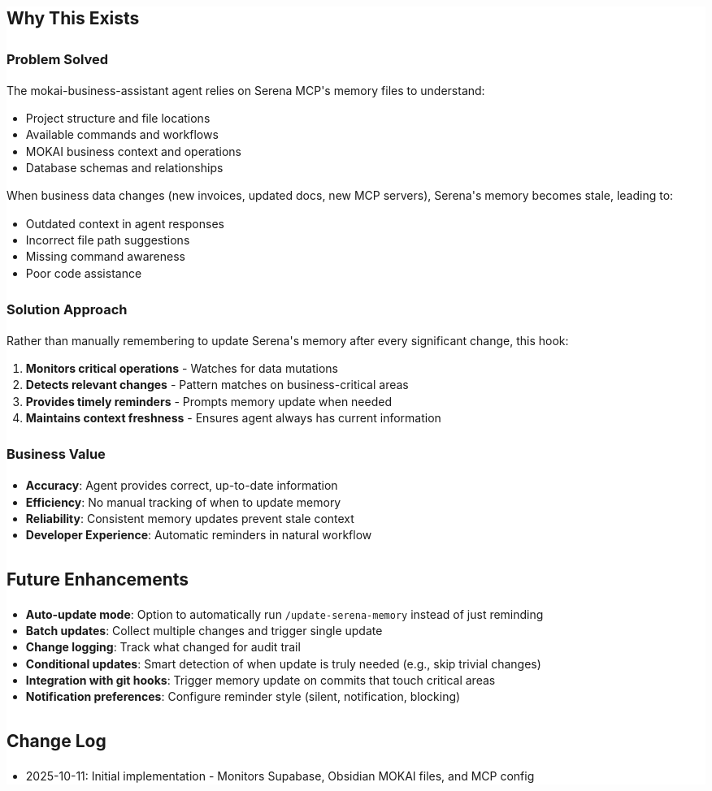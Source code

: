## Why This Exists

### Problem Solved
The mokai-business-assistant agent relies on Serena MCP's memory files to understand:
- Project structure and file locations
- Available commands and workflows
- MOKAI business context and operations
- Database schemas and relationships

When business data changes (new invoices, updated docs, new MCP servers), Serena's memory becomes stale, leading to:
- Outdated context in agent responses
- Incorrect file path suggestions
- Missing command awareness
- Poor code assistance

### Solution Approach
Rather than manually remembering to update Serena's memory after every significant change, this hook:
1. **Monitors critical operations** - Watches for data mutations
2. **Detects relevant changes** - Pattern matches on business-critical areas
3. **Provides timely reminders** - Prompts memory update when needed
4. **Maintains context freshness** - Ensures agent always has current information

### Business Value
- **Accuracy**: Agent provides correct, up-to-date information
- **Efficiency**: No manual tracking of when to update memory
- **Reliability**: Consistent memory updates prevent stale context
- **Developer Experience**: Automatic reminders in natural workflow

## Future Enhancements

- **Auto-update mode**: Option to automatically run `/update-serena-memory` instead of just reminding
- **Batch updates**: Collect multiple changes and trigger single update
- **Change logging**: Track what changed for audit trail
- **Conditional updates**: Smart detection of when update is truly needed (e.g., skip trivial changes)
- **Integration with git hooks**: Trigger memory update on commits that touch critical areas
- **Notification preferences**: Configure reminder style (silent, notification, blocking)

## Change Log

- 2025-10-11: Initial implementation - Monitors Supabase, Obsidian MOKAI files, and MCP config
